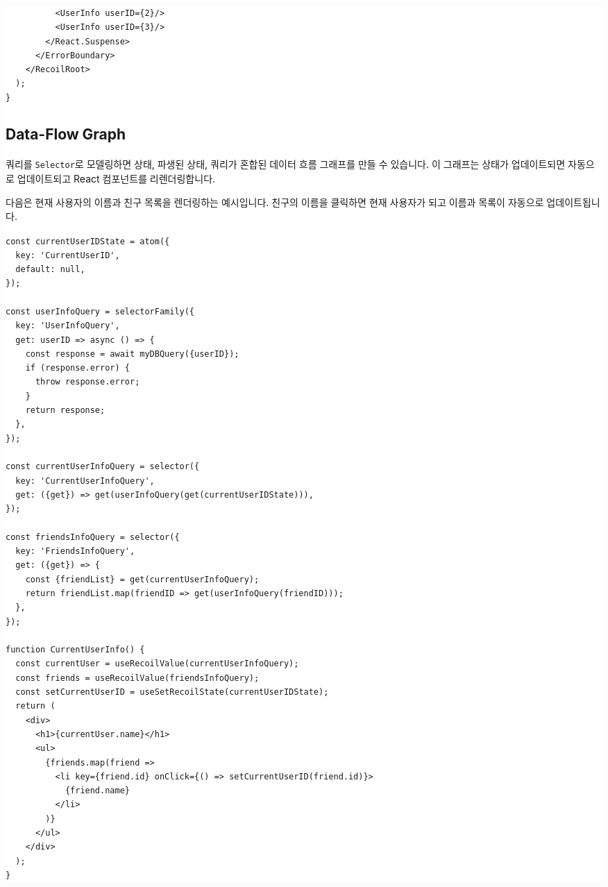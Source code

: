 ```tsx
          <UserInfo userID={2}/>
          <UserInfo userID={3}/>
        </React.Suspense>
      </ErrorBoundary>
    </RecoilRoot>
  );
}
```

## Data-Flow Graph

쿼리를 `Selector`로 모델링하면 상태, 파생된 상태, 쿼리가 혼합된 데이터 흐름 그래프를 만들 수 있습니다. 이 그래프는 상태가 업데이트되면 자동으로 업데이트되고 React 컴포넌트를 리렌더링합니다.

다음은 현재 사용자의 이름과 친구 목록을 렌더링하는 예시입니다. 친구의 이름을 클릭하면 현재 사용자가 되고 이름과 목록이 자동으로 업데이트됩니다.

```tsx
const currentUserIDState = atom({
  key: 'CurrentUserID',
  default: null,
});

const userInfoQuery = selectorFamily({
  key: 'UserInfoQuery',
  get: userID => async () => {
    const response = await myDBQuery({userID});
    if (response.error) {
      throw response.error;
    }
    return response;
  },
});

const currentUserInfoQuery = selector({
  key: 'CurrentUserInfoQuery',
  get: ({get}) => get(userInfoQuery(get(currentUserIDState))),
});

const friendsInfoQuery = selector({
  key: 'FriendsInfoQuery',
  get: ({get}) => {
    const {friendList} = get(currentUserInfoQuery);
    return friendList.map(friendID => get(userInfoQuery(friendID)));
  },
});

function CurrentUserInfo() {
  const currentUser = useRecoilValue(currentUserInfoQuery);
  const friends = useRecoilValue(friendsInfoQuery);
  const setCurrentUserID = useSetRecoilState(currentUserIDState);
  return (
    <div>
      <h1>{currentUser.name}</h1>
      <ul>
        {friends.map(friend =>
          <li key={friend.id} onClick={() => setCurrentUserID(friend.id)}>
            {friend.name}
          </li>
        )}
      </ul>
    </div>
  );
}

```